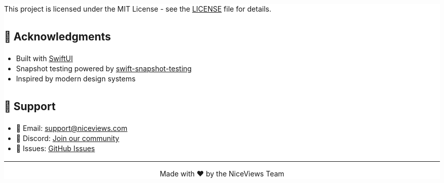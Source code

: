 This project is licensed under the MIT License - see the [LICENSE](LICENSE) file for details.

## 🙏 Acknowledgments

- Built with [SwiftUI](https://developer.apple.com/xcode/swiftui/)
- Snapshot testing powered by [swift-snapshot-testing](https://github.com/pointfreeco/swift-snapshot-testing)
- Inspired by modern design systems

## 💬 Support

- 📧 Email: support@niceviews.com
- 💬 Discord: [Join our community](https://discord.gg/niceviews)
- 🐛 Issues: [GitHub Issues](https://github.com/yourusername/NiceViews/issues)

---

<p align="center">
  Made with ❤️ by the NiceViews Team
</p>